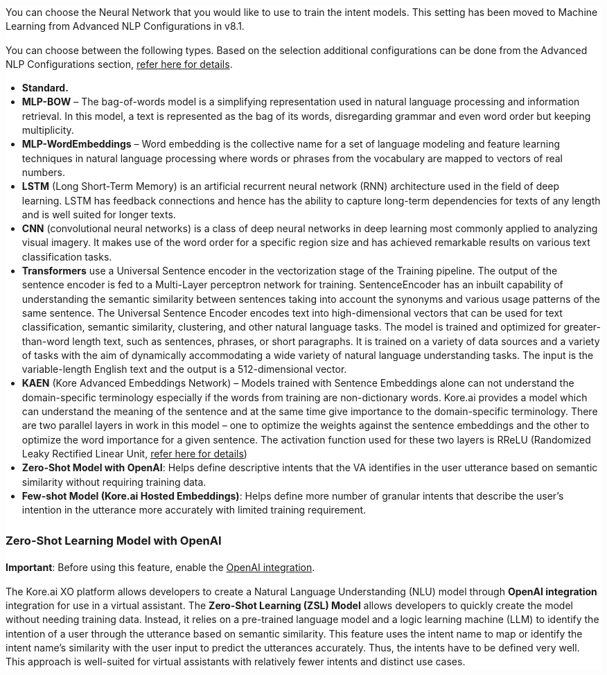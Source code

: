 You can choose the Neural Network that you would like to use to train the intent models. This setting has been moved to Machine Learning from Advanced NLP Configurations in v8.1.

You can choose between the following types. Based on the selection additional configurations can be done from the Advanced NLP Configurations section, [refer here for details](https://developer.kore.ai/docs/bots/nlp/advanced-nlp-configurations/#Externalization_of_ML_Engine).

* **Standard.**
* **MLP-BOW** – The bag-of-words model is a simplifying representation used in natural language processing and information retrieval. In this model, a text is represented as the bag of its words, disregarding grammar and even word order but keeping multiplicity.
* **MLP-WordEmbeddings** – Word embedding is the collective name for a set of language modeling and feature learning techniques in natural language processing where words or phrases from the vocabulary are mapped to vectors of real numbers.
* **LSTM** (Long Short-Term Memory) is an artificial recurrent neural network (RNN) architecture used in the field of deep learning. LSTM has feedback connections and hence has the ability to capture long-term dependencies for texts of any length and is well suited for longer texts.
* **CNN** (convolutional neural networks) is a class of deep neural networks in deep learning most commonly applied to analyzing visual imagery. It makes use of the word order for a specific region size and has achieved remarkable results on various text classification tasks.
* **Transformers** use a Universal Sentence encoder in the vectorization stage of the Training pipeline. The output of the sentence encoder is fed to a Multi-Layer perceptron network for training. SentenceEncoder has an inbuilt capability of understanding the semantic similarity between sentences taking into account the synonyms and various usage patterns of the same sentence. 
The Universal Sentence Encoder encodes text into high-dimensional vectors that can be used for text classification, semantic similarity, clustering, and other natural language tasks. The model is trained and optimized for greater-than-word length text, such as sentences, phrases, or short paragraphs. It is trained on a variety of data sources and a variety of tasks with the aim of dynamically accommodating a wide variety of natural language understanding tasks. The input is the variable-length English text and the output is a 512-dimensional vector.
* **KAEN** (Kore Advanced Embeddings Network) – Models trained with Sentence Embeddings alone can not understand the domain-specific terminology especially if the words from training are non-dictionary words. Kore.ai provides a model which can understand the meaning of the sentence and at the same time give importance to the domain-specific terminology. There are two parallel layers in work in this model – one to optimize the weights against the sentence embeddings and the other to optimize the word importance for a given sentence.  The activation function used for these two layers is RReLU (Randomized Leaky Rectified Linear Unit, [refer here for details](https://arxiv.org/pdf/1505.00853.pdf))
* **Zero-Shot Model with OpenAI**: Helps define descriptive intents that the VA identifies in the user utterance based on semantic similarity without requiring training data.
* **Few-shot Model (Kore.ai Hosted Embeddings)**: Helps define more number of granular intents that describe the user’s intention in the utterance more accurately with limited training requirement.

### Zero-Shot Learning Model with OpenAI

**Important**: Before using this feature, enable the [OpenAI integration](https://developer.kore.ai/docs/bots/nlp/llm-and-generative-ai/#Integration_Setup).

The Kore.ai XO platform allows developers to create a Natural Language Understanding (NLU) model through **OpenAI integration** integration for use in a virtual assistant. The **Zero-Shot Learning (ZSL) Model** allows developers to quickly create the model without needing training data. Instead, it relies on a pre-trained language model and a logic learning machine (LLM) to identify the intention of a user through the utterance based on semantic similarity. This feature uses the intent name to map or identify the intent name’s similarity with the user input to predict the utterances accurately. Thus, the intents have to be defined very well. This approach is well-suited for virtual assistants with relatively fewer intents and distinct use cases.
